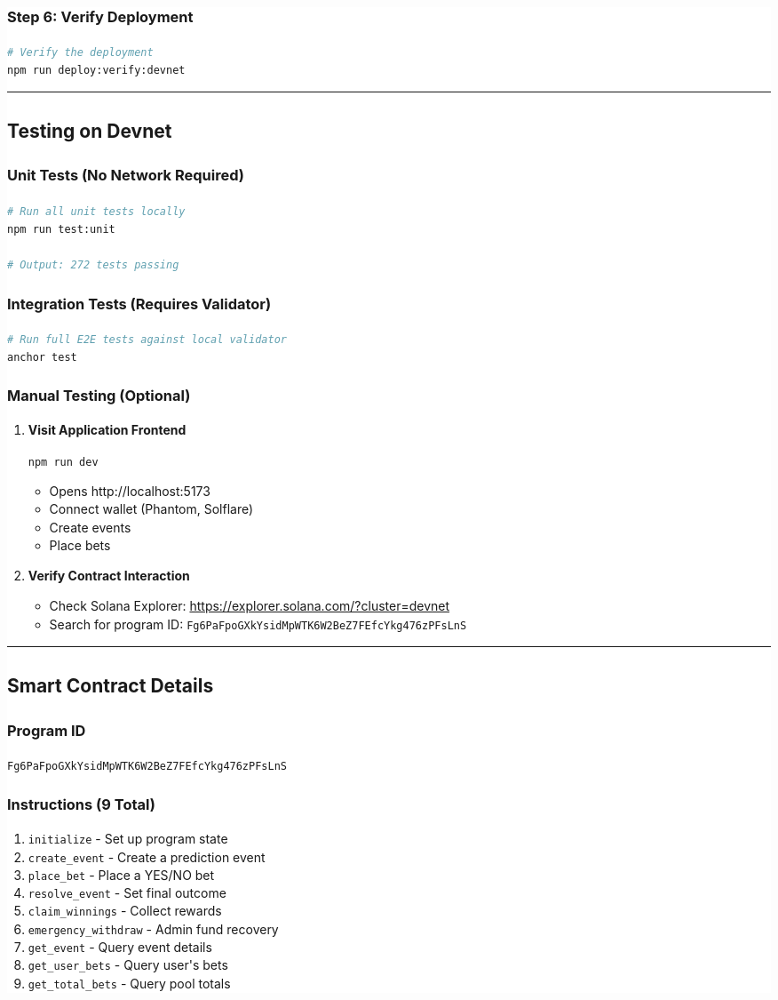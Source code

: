 ### Step 6: Verify Deployment

```bash
# Verify the deployment
npm run deploy:verify:devnet
```

---

## Testing on Devnet

### Unit Tests (No Network Required)
```bash
# Run all unit tests locally
npm run test:unit

# Output: 272 tests passing
```

### Integration Tests (Requires Validator)
```bash
# Run full E2E tests against local validator
anchor test
```

### Manual Testing (Optional)

1. **Visit Application Frontend**
   ```bash
   npm run dev
   ```
   - Opens http://localhost:5173
   - Connect wallet (Phantom, Solflare)
   - Create events
   - Place bets

2. **Verify Contract Interaction**
   - Check Solana Explorer: https://explorer.solana.com/?cluster=devnet
   - Search for program ID: `Fg6PaFpoGXkYsidMpWTK6W2BeZ7FEfcYkg476zPFsLnS`

---

## Smart Contract Details

### Program ID
```
Fg6PaFpoGXkYsidMpWTK6W2BeZ7FEfcYkg476zPFsLnS
```

### Instructions (9 Total)
1. `initialize` - Set up program state
2. `create_event` - Create a prediction event
3. `place_bet` - Place a YES/NO bet
4. `resolve_event` - Set final outcome
5. `claim_winnings` - Collect rewards
6. `emergency_withdraw` - Admin fund recovery
7. `get_event` - Query event details
8. `get_user_bets` - Query user's bets
9. `get_total_bets` - Query pool totals

